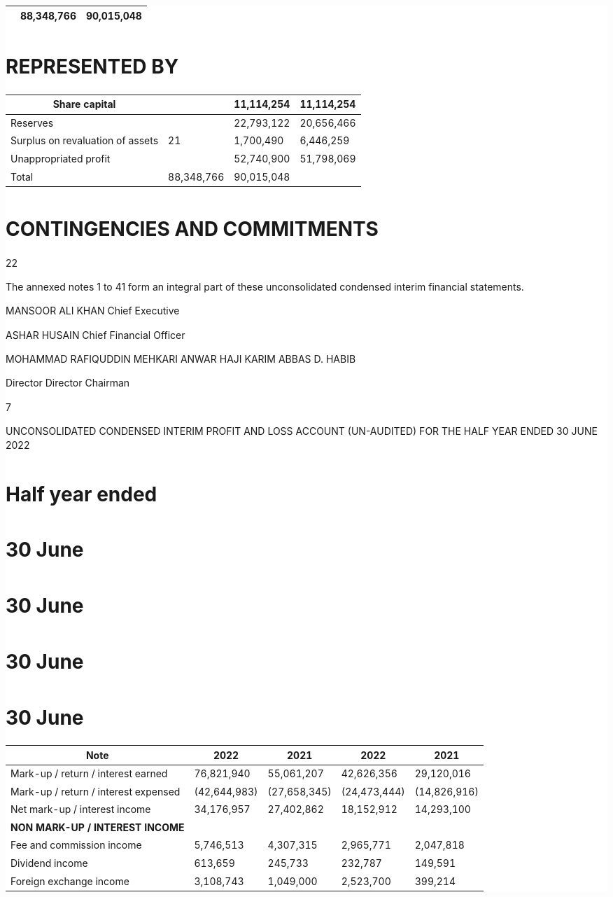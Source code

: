 |   | 88,348,766 | 90,015,048 |
| - | ---------- | ---------- |

# REPRESENTED BY

| Share capital                    |            | 11,114,254 | 11,114,254 |
| -------------------------------- | ---------- | ---------- | ---------- |
| Reserves                         |            | 22,793,122 | 20,656,466 |
| Surplus on revaluation of assets | 21         | 1,700,490  | 6,446,259  |
| Unappropriated profit            |            | 52,740,900 | 51,798,069 |
| Total                            | 88,348,766 | 90,015,048 |            |

# CONTINGENCIES AND COMMITMENTS

22

The annexed notes 1 to 41 form an integral part of these unconsolidated condensed interim financial statements.

MANSOOR ALI KHAN Chief Executive

ASHAR HUSAIN Chief Financial Officer

MOHAMMAD RAFIQUDDIN MEHKARI ANWAR HAJI KARIM ABBAS D. HABIB

Director Director Chairman

7

UNCONSOLIDATED CONDENSED INTERIM PROFIT AND LOSS ACCOUNT (UN-AUDITED) FOR THE HALF YEAR ENDED 30 JUNE 2022

# Half year ended

# 30 June

# 30 June

# 30 June

# 30 June

| Note                                        | 2022         | 2021         | 2022         | 2021         |
| ------------------------------------------- | ------------ | ------------ | ------------ | ------------ |
| Mark-up / return / interest earned          | 76,821,940   | 55,061,207   | 42,626,356   | 29,120,016   |
| Mark-up / return / interest expensed        | (42,644,983) | (27,658,345) | (24,473,444) | (14,826,916) |
| Net mark-up / interest income               | 34,176,957   | 27,402,862   | 18,152,912   | 14,293,100   |
| **NON MARK-UP / INTEREST INCOME**           |              |              |              |              |
| Fee and commission income                   | 5,746,513    | 4,307,315    | 2,965,771    | 2,047,818    |
| Dividend income                             | 613,659      | 245,733      | 232,787      | 149,591      |
| Foreign exchange income                     | 3,108,743    | 1,049,000    | 2,523,700    | 399,214      |